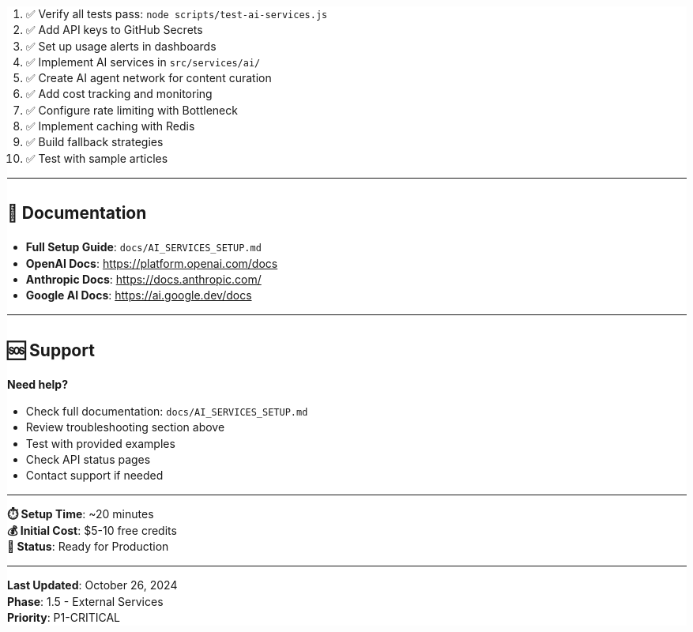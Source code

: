 1. ✅ Verify all tests pass: `node scripts/test-ai-services.js`
2. ✅ Add API keys to GitHub Secrets
3. ✅ Set up usage alerts in dashboards
4. ✅ Implement AI services in `src/services/ai/`
5. ✅ Create AI agent network for content curation
6. ✅ Add cost tracking and monitoring
7. ✅ Configure rate limiting with Bottleneck
8. ✅ Implement caching with Redis
9. ✅ Build fallback strategies
10. ✅ Test with sample articles

---

## 📖 Documentation

- **Full Setup Guide**: `docs/AI_SERVICES_SETUP.md`
- **OpenAI Docs**: https://platform.openai.com/docs
- **Anthropic Docs**: https://docs.anthropic.com/
- **Google AI Docs**: https://ai.google.dev/docs

---

## 🆘 Support

**Need help?**
- Check full documentation: `docs/AI_SERVICES_SETUP.md`
- Review troubleshooting section above
- Test with provided examples
- Check API status pages
- Contact support if needed

---

**⏱️ Setup Time**: ~20 minutes  
**💰 Initial Cost**: $5-10 free credits  
**🎯 Status**: Ready for Production

---

**Last Updated**: October 26, 2024  
**Phase**: 1.5 - External Services  
**Priority**: P1-CRITICAL
